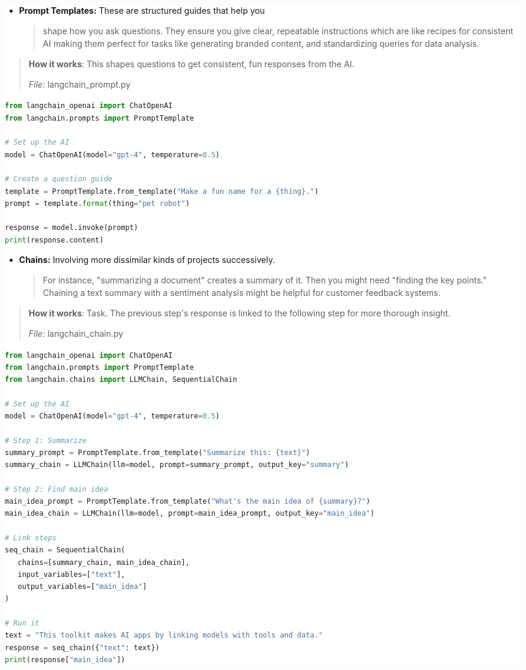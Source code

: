 -   **Prompt Templates:** These are structured guides that help you
    > shape how you ask questions. They ensure you give clear,
    > repeatable instructions which are like recipes for consistent AI
    > making them perfect for tasks like generating branded content, and
    > standardizing queries for data analysis.

> **How it works**: This shapes questions to get consistent, fun
> responses from the AI.
>
> *File:* langchain_prompt.py

```python
from langchain_openai import ChatOpenAI
from langchain.prompts import PromptTemplate

# Set up the AI
model = ChatOpenAI(model="gpt-4", temperature=0.5)

# Create a question guide
template = PromptTemplate.from_template("Make a fun name for a {thing}.")
prompt = template.format(thing="pet robot")

response = model.invoke(prompt)
print(response.content)
```


-   **Chains:** Involving more dissimilar kinds of projects successively.
    > For instance, "summarizing a document" creates a summary of it.
    > Then you might need "finding the key points." Chaining a text
    > summary with a sentiment analysis might be helpful for customer
    > feedback systems.

> **How it works**: Task. The previous step's response is linked to the
> following step for more thorough insight.
>
> *File:* langchain_chain.py

 ```python
from langchain_openai import ChatOpenAI
from langchain.prompts import PromptTemplate
from langchain.chains import LLMChain, SequentialChain

# Set up the AI
model = ChatOpenAI(model="gpt-4", temperature=0.5)

# Step 1: Summarize
summary_prompt = PromptTemplate.from_template("Summarize this: {text}")
summary_chain = LLMChain(llm=model, prompt=summary_prompt, output_key="summary")

# Step 2: Find main idea
main_idea_prompt = PromptTemplate.from_template("What's the main idea of {summary}?")
main_idea_chain = LLMChain(llm=model, prompt=main_idea_prompt, output_key="main_idea")

# Link steps
seq_chain = SequentialChain(
    chains=[summary_chain, main_idea_chain],
    input_variables=["text"],
    output_variables=["main_idea"]
)

# Run it
text = "This toolkit makes AI apps by linking models with tools and data."
response = seq_chain({"text": text})
print(response["main_idea"])
```
